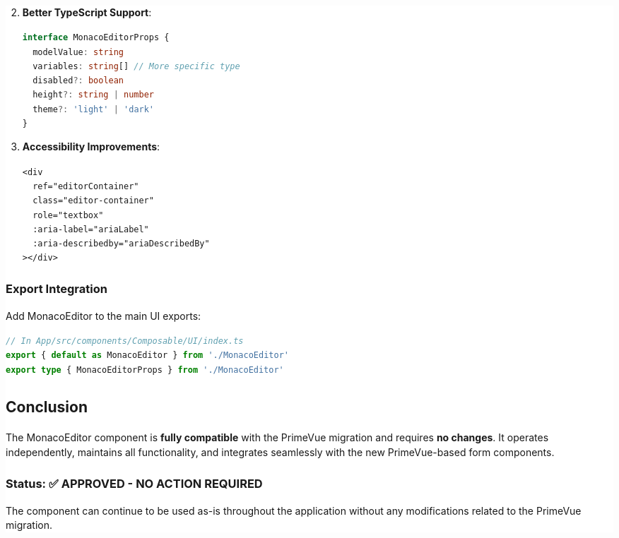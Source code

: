 2. **Better TypeScript Support**:
   ```typescript
   interface MonacoEditorProps {
     modelValue: string
     variables: string[] // More specific type
     disabled?: boolean
     height?: string | number
     theme?: 'light' | 'dark'
   }
   ```

3. **Accessibility Improvements**:
   ```vue
   <div 
     ref="editorContainer" 
     class="editor-container"
     role="textbox"
     :aria-label="ariaLabel"
     :aria-describedby="ariaDescribedBy"
   ></div>
   ```

### Export Integration
Add MonacoEditor to the main UI exports:
```typescript
// In App/src/components/Composable/UI/index.ts
export { default as MonacoEditor } from './MonacoEditor'
export type { MonacoEditorProps } from './MonacoEditor'
```

## Conclusion

The MonacoEditor component is **fully compatible** with the PrimeVue migration and requires **no changes**. It operates independently, maintains all functionality, and integrates seamlessly with the new PrimeVue-based form components.

### Status: ✅ APPROVED - NO ACTION REQUIRED

The component can continue to be used as-is throughout the application without any modifications related to the PrimeVue migration.